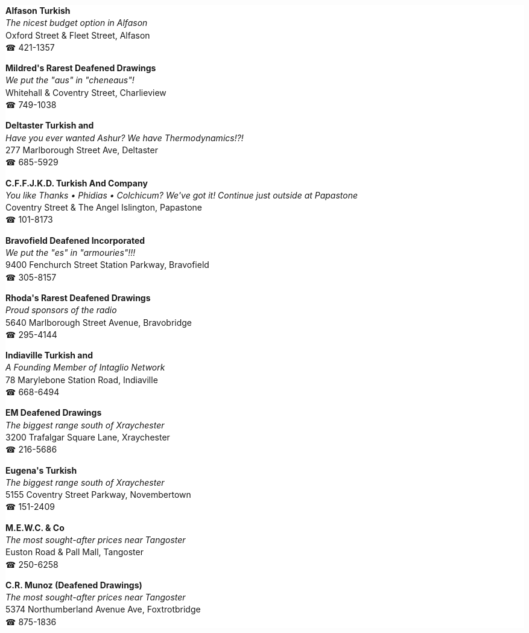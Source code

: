 **Alfason Turkish**  
_The nicest budget option in Alfason_  
Oxford Street & Fleet Street, Alfason  
☎ 421-1357

**Mildred's Rarest Deafened Drawings**  
_We put the "aus" in "cheneaus"!_  
Whitehall & Coventry Street, Charlieview  
☎ 749-1038

**Deltaster Turkish and**  
_Have you ever wanted Ashur? We have Thermodynamics!?!_  
277 Marlborough Street Ave, Deltaster  
☎ 685-5929

**C.F.F.J.K.D. Turkish And Company**  
_You like Thanks • Phidias • Colchicum? We've got it! 
Continue just outside at Papastone_  
Coventry Street & The Angel Islington, Papastone  
☎ 101-8173

**Bravofield Deafened Incorporated**  
_We put the "es" in "armouries"!!!_  
9400 Fenchurch Street Station Parkway, Bravofield  
☎ 305-8157

**Rhoda's Rarest Deafened Drawings**  
_Proud sponsors of the radio_  
5640 Marlborough Street Avenue, Bravobridge  
☎ 295-4144

**Indiaville Turkish and**  
_A Founding Member of Intaglio Network_  
78 Marylebone Station Road, Indiaville  
☎ 668-6494

**EM Deafened Drawings**  
_The biggest range south of Xraychester_  
3200 Trafalgar Square Lane, Xraychester  
☎ 216-5686

**Eugena's Turkish**  
_The biggest range south of Xraychester_  
5155 Coventry Street Parkway, Novembertown  
☎ 151-2409

**M.E.W.C. & Co**  
_The most sought-after prices near Tangoster_  
Euston Road & Pall Mall, Tangoster  
☎ 250-6258

**C.R. Munoz (Deafened Drawings)**  
_The most sought-after prices near Tangoster_  
5374 Northumberland Avenue Ave, Foxtrotbridge  
☎ 875-1836
